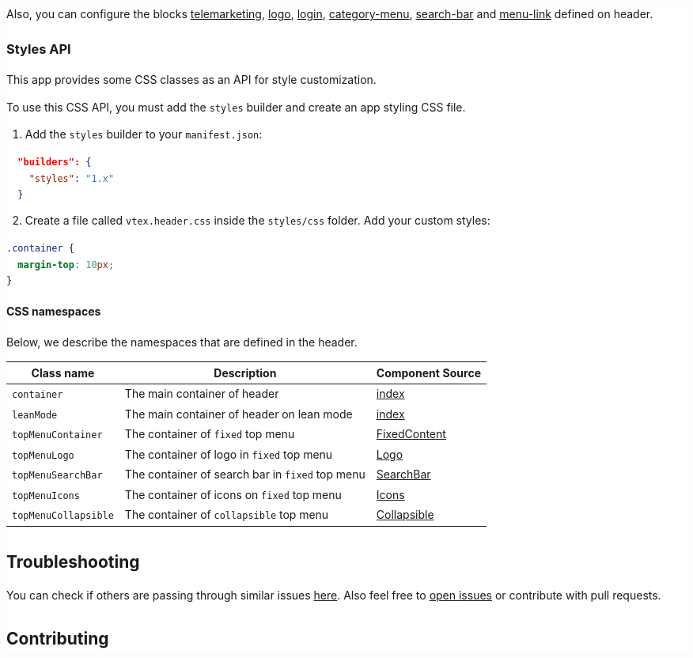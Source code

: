 Also, you can configure the blocks [telemarketing](https://github.com/vtex-apps/telemarketing), [logo](https://github.com/vtex-apps/store-components/blob/master/react/components/Logo/README.md), [login](https://github.com/vtex-apps/login), [category-menu](https://github.com/vtex-apps/category-menu), [search-bar](https://github.com/vtex-apps/store-components/blob/master/react/components/SearchBar/README.md) and [menu-link](https://github.com/vtex-apps/menu) defined on header.

### Styles API

This app provides some CSS classes as an API for style customization.

To use this CSS API, you must add the `styles` builder and create an app styling CSS file.

1. Add the `styles` builder to your `manifest.json`:

```json
  "builders": {
    "styles": "1.x"
  }
```

2. Create a file called `vtex.header.css` inside the `styles/css` folder. Add your custom styles:

```css
.container {
  margin-top: 10px;
}
```

#### CSS namespaces

Below, we describe the namespaces that are defined in the header.

| Class name           | Description                                     | Component Source                                  |
| -------------------- | ----------------------------------------------- | ------------------------------------------------- |
| `container`          | The main container of header                    | [index](/react/index.js)                          |
| `leanMode`           | The main container of header on lean mode       | [index](/react/index.js)                          |
| `topMenuContainer`   | The container of `fixed` top menu               | [FixedContent](/react/components/FixedContent.js) |
| `topMenuLogo`        | The container of logo in `fixed` top menu       | [Logo](/react/components/Logo.js)                 |
| `topMenuSearchBar`   | The container of search bar in `fixed` top menu | [SearchBar](/react/components/SearchBar.js)       |
| `topMenuIcons`       | The container of icons on `fixed` top menu      | [Icons](/react/components/Icons.js)               |
| `topMenuCollapsible` | The container of `collapsible` top menu         | [Collapsible](/react/components/Collapsible.js)   |

## Troubleshooting

You can check if others are passing through similar issues [here](https://github.com/vtex-apps/store-header/issues). Also feel free to [open issues](https://github.com/vtex-apps/store-header/issues/new) or contribute with pull requests.

## Contributing

